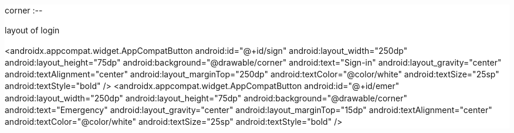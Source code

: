 
corner :--
<?xml version="1.0" encoding="utf-8"?>
<shape xmlns:android="http://schemas.android.com/apk/res/android"
    android:shape="rectangle"
    >
    <corners android:radius="75dp"/>
    <solid android:color="#E91E63"/>

</shape>

layout of login

<?xml version="1.0" encoding="utf-8"?>
<LinearLayout xmlns:android="http://schemas.android.com/apk/res/android"
    xmlns:app="http://schemas.android.com/apk/res-auto"
    xmlns:tools="http://schemas.android.com/tools"
    android:id="@+id/main"
    android:layout_width="match_parent"
    android:layout_height="match_parent"
    android:orientation="vertical"
    tools:context=".login">

<androidx.appcompat.widget.AppCompatButton
    android:id="@+id/sign"
    android:layout_width="250dp"
    android:layout_height="75dp"
    android:background="@drawable/corner"
    android:text="Sign-in"
    android:layout_gravity="center"
    android:textAlignment="center"
    android:layout_marginTop="250dp"
    android:textColor="@color/white"
    android:textSize="25sp"
    android:textStyle="bold"
/>
    <androidx.appcompat.widget.AppCompatButton
        android:id="@+id/emer"
        android:layout_width="250dp"
        android:layout_height="75dp"
        android:background="@drawable/corner"
        android:text="Emergency"
        android:layout_gravity="center"
        android:layout_marginTop="15dp"
        android:textAlignment="center"
        android:textColor="@color/white"
        android:textSize="25sp"
        android:textStyle="bold"
        />
</LinearLayout>
